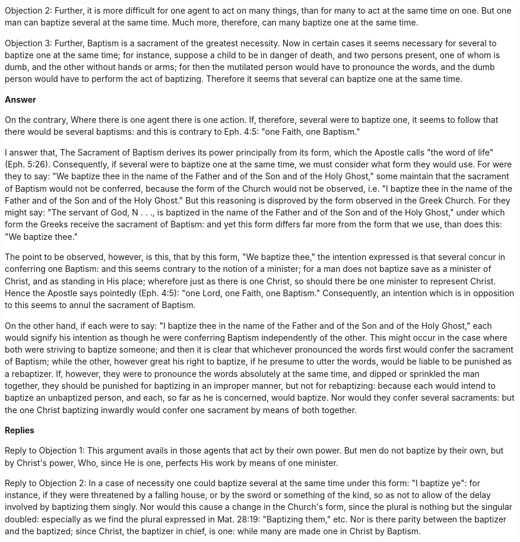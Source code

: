 Objection 2: Further, it is more difficult for one agent to act on many things, than for many to act at the same time on one. But one man can baptize several at the same time. Much more, therefore, can many baptize one at the same time.

Objection 3: Further, Baptism is a sacrament of the greatest necessity. Now in certain cases it seems necessary for several to baptize one at the same time; for instance, suppose a child to be in danger of death, and two persons present, one of whom is dumb, and the other without hands or arms; for then the mutilated person would have to pronounce the words, and the dumb person would have to perform the act of baptizing. Therefore it seems that several can baptize one at the same time.

**Answer**

On the contrary, Where there is one agent there is one action. If, therefore, several were to baptize one, it seems to follow that there would be several baptisms: and this is contrary to Eph. 4:5: "one Faith, one Baptism."

I answer that, The Sacrament of Baptism derives its power principally from its form, which the Apostle calls "the word of life" (Eph. 5:26). Consequently, if several were to baptize one at the same time, we must consider what form they would use. For were they to say: "We baptize thee in the name of the Father and of the Son and of the Holy Ghost," some maintain that the sacrament of Baptism would not be conferred, because the form of the Church would not be observed, i.e. "I baptize thee in the name of the Father and of the Son and of the Holy Ghost." But this reasoning is disproved by the form observed in the Greek Church. For they might say: "The servant of God, N . . ., is baptized in the name of the Father and of the Son and of the Holy Ghost," under which form the Greeks receive the sacrament of Baptism: and yet this form differs far more from the form that we use, than does this: "We baptize thee."

The point to be observed, however, is this, that by this form, "We baptize thee," the intention expressed is that several concur in conferring one Baptism: and this seems contrary to the notion of a minister; for a man does not baptize save as a minister of Christ, and as standing in His place; wherefore just as there is one Christ, so should there be one minister to represent Christ. Hence the Apostle says pointedly (Eph. 4:5): "one Lord, one Faith, one Baptism." Consequently, an intention which is in opposition to this seems to annul the sacrament of Baptism.

On the other hand, if each were to say: "I baptize thee in the name of the Father and of the Son and of the Holy Ghost," each would signify his intention as though he were conferring Baptism independently of the other. This might occur in the case where both were striving to baptize someone; and then it is clear that whichever pronounced the words first would confer the sacrament of Baptism; while the other, however great his right to baptize, if he presume to utter the words, would be liable to be punished as a rebaptizer. If, however, they were to pronounce the words absolutely at the same time, and dipped or sprinkled the man together, they should be punished for baptizing in an improper manner, but not for rebaptizing: because each would intend to baptize an unbaptized person, and each, so far as he is concerned, would baptize. Nor would they confer several sacraments: but the one Christ baptizing inwardly would confer one sacrament by means of both together.

**Replies**

Reply to Objection 1: This argument avails in those agents that act by their own power. But men do not baptize by their own, but by Christ's power, Who, since He is one, perfects His work by means of one minister.

Reply to Objection 2: In a case of necessity one could baptize several at the same time under this form: "I baptize ye": for instance, if they were threatened by a falling house, or by the sword or something of the kind, so as not to allow of the delay involved by baptizing them singly. Nor would this cause a change in the Church's form, since the plural is nothing but the singular doubled: especially as we find the plural expressed in Mat. 28:19: "Baptizing them," etc. Nor is there parity between the baptizer and the baptized; since Christ, the baptizer in chief, is one: while many are made one in Christ by Baptism.
